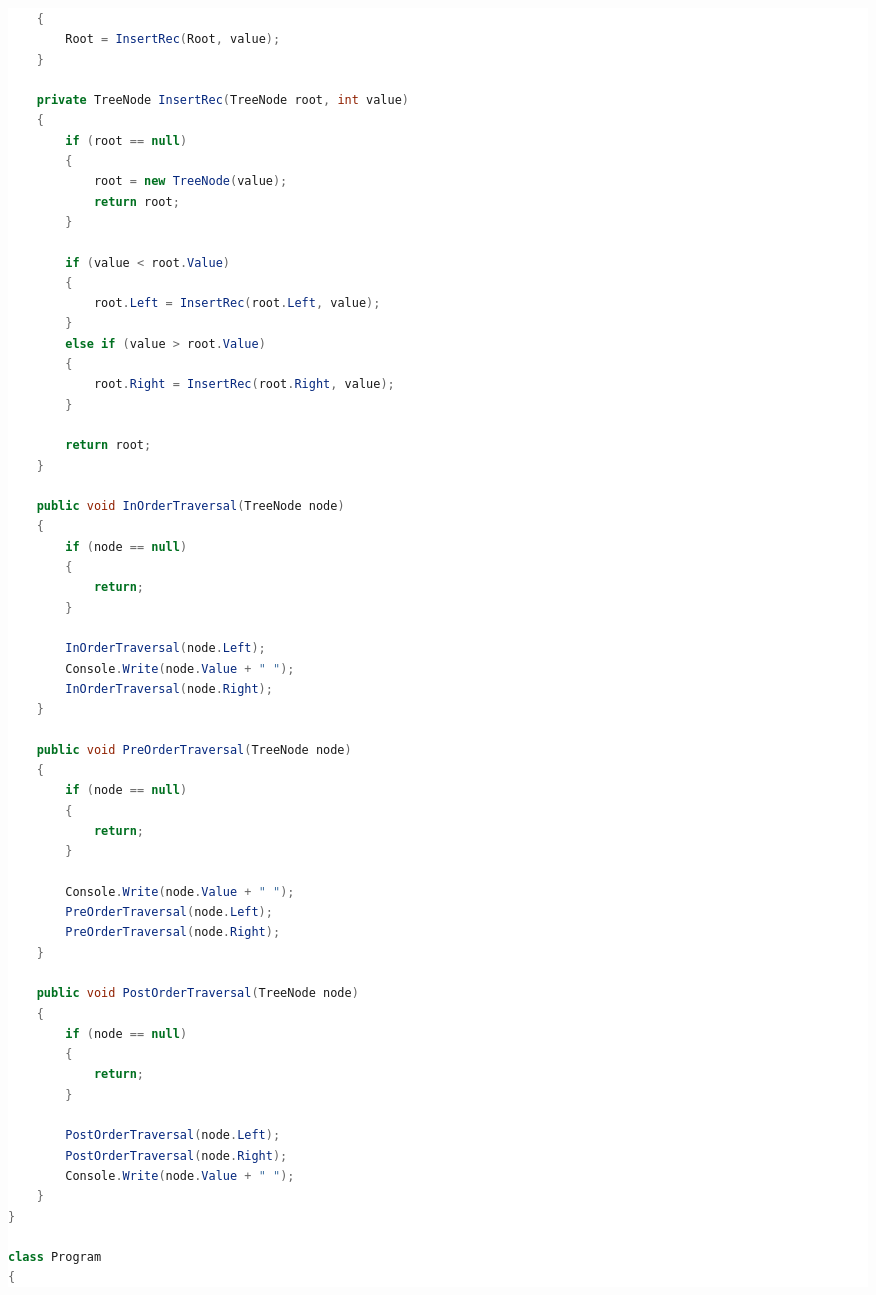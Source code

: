 ```csharp
    {
        Root = InsertRec(Root, value);
    }

    private TreeNode InsertRec(TreeNode root, int value)
    {
        if (root == null)
        {
            root = new TreeNode(value);
            return root;
        }

        if (value < root.Value)
        {
            root.Left = InsertRec(root.Left, value);
        }
        else if (value > root.Value)
        {
            root.Right = InsertRec(root.Right, value);
        }

        return root;
    }

    public void InOrderTraversal(TreeNode node)
    {
        if (node == null)
        {
            return;
        }

        InOrderTraversal(node.Left);
        Console.Write(node.Value + " ");
        InOrderTraversal(node.Right);
    }

    public void PreOrderTraversal(TreeNode node)
    {
        if (node == null)
        {
            return;
        }

        Console.Write(node.Value + " ");
        PreOrderTraversal(node.Left);
        PreOrderTraversal(node.Right);
    }

    public void PostOrderTraversal(TreeNode node)
    {
        if (node == null)
        {
            return;
        }

        PostOrderTraversal(node.Left);
        PostOrderTraversal(node.Right);
        Console.Write(node.Value + " ");
    }
}

class Program
{
```